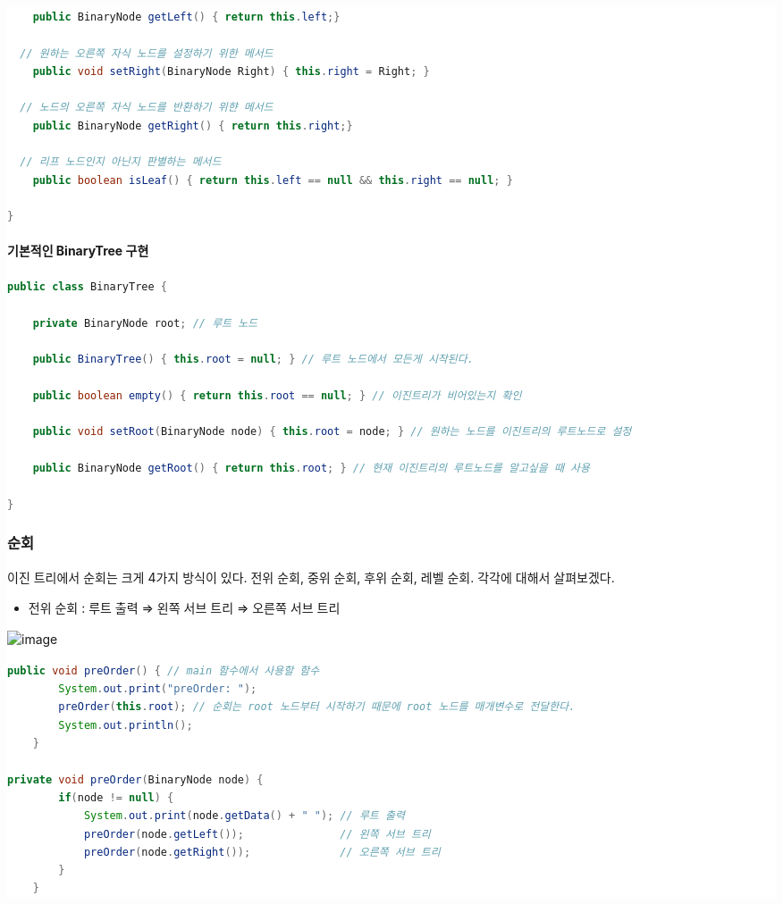 ``` java
	public BinaryNode getLeft() { return this.left;}
	
  // 원하는 오른쪽 자식 노드를 설정하기 위한 메서드
	public void setRight(BinaryNode Right) { this.right = Right; }
	
  // 노드의 오른쪽 자식 노드를 반환하기 위햔 메서드
	public BinaryNode getRight() { return this.right;}
	
  // 리프 노드인지 아닌지 판별하는 메서드 
	public boolean isLeaf() { return this.left == null && this.right == null; } 
	
}
``` 

#### 기본적인 BinaryTree 구현 

``` java
public class BinaryTree {

	private BinaryNode root; // 루트 노드
	
	public BinaryTree() { this.root = null; } // 루트 노드에서 모든게 시작된다.
	
	public boolean empty() { return this.root == null; } // 이진트리가 비어있는지 확인
	
	public void setRoot(BinaryNode node) { this.root = node; } // 원하는 노드를 이진트리의 루트노드로 설정
	
	public BinaryNode getRoot() { return this.root; } // 현재 이진트리의 루트노드를 알고싶을 때 사용 

}
```

### 순회 

이진 트리에서 순회는 크게 4가지 방식이 있다. 전위 순회, 중위 순회, 후위 순회, 레벨 순회. 각각에 대해서 살펴보겠다. 

- 전위 순회 : 루트 출력 ⇒ 왼쪽 서브 트리 ⇒ 오른쪽 서브 트리 

![image](https://user-images.githubusercontent.com/64796257/150246704-ca047b76-d463-4770-9712-70aa5d66b937.png)

``` java
public void preOrder() { // main 함수에서 사용할 함수 
		System.out.print("preOrder: ");
		preOrder(this.root); // 순회는 root 노드부터 시작하기 때문에 root 노드를 매개변수로 전달한다.
		System.out.println();
	}
	
private void preOrder(BinaryNode node) {
		if(node != null) {
			System.out.print(node.getData() + " "); // 루트 출력
			preOrder(node.getLeft());               // 왼쪽 서브 트리
			preOrder(node.getRight());              // 오른쪽 서브 트리
		}
	}
``` 
